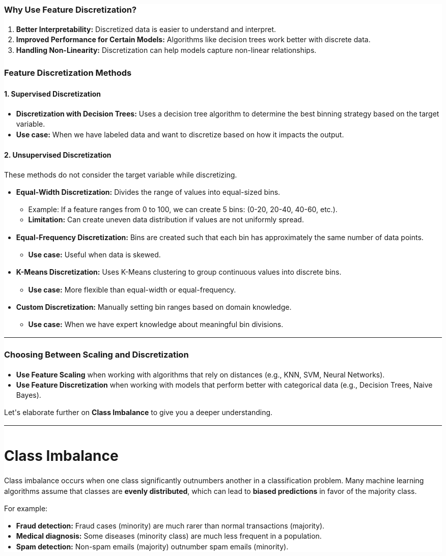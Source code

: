### **Why Use Feature Discretization?**
1. **Better Interpretability:** Discretized data is easier to understand and interpret.
2. **Improved Performance for Certain Models:** Algorithms like decision trees work better with discrete data.
3. **Handling Non-Linearity:** Discretization can help models capture non-linear relationships.

### **Feature Discretization Methods**
#### **1. Supervised Discretization**
- **Discretization with Decision Trees:** Uses a decision tree algorithm to determine the best binning strategy based on the target variable.
- **Use case:** When we have labeled data and want to discretize based on how it impacts the output.

#### **2. Unsupervised Discretization**
These methods do not consider the target variable while discretizing.

- **Equal-Width Discretization:** Divides the range of values into equal-sized bins.
  - Example: If a feature ranges from 0 to 100, we can create 5 bins: (0-20, 20-40, 40-60, etc.).
  - **Limitation:** Can create uneven data distribution if values are not uniformly spread.

- **Equal-Frequency Discretization:** Bins are created such that each bin has approximately the same number of data points.
  - **Use case:** Useful when data is skewed.

- **K-Means Discretization:** Uses K-Means clustering to group continuous values into discrete bins.
  - **Use case:** More flexible than equal-width or equal-frequency.

- **Custom Discretization:** Manually setting bin ranges based on domain knowledge.
  - **Use case:** When we have expert knowledge about meaningful bin divisions.

---

### **Choosing Between Scaling and Discretization**
- **Use Feature Scaling** when working with algorithms that rely on distances (e.g., KNN, SVM, Neural Networks).
- **Use Feature Discretization** when working with models that perform better with categorical data (e.g., Decision Trees, Naive Bayes).

Let's elaborate further on **Class Imbalance** to give you a deeper understanding.

---

# Class Imbalance 
Class imbalance occurs when one class significantly outnumbers another in a classification problem. Many machine learning algorithms assume that classes are **evenly distributed**, which can lead to **biased predictions** in favor of the majority class. 

For example:
- **Fraud detection:** Fraud cases (minority) are much rarer than normal transactions (majority).
- **Medical diagnosis:** Some diseases (minority class) are much less frequent in a population.
- **Spam detection:** Non-spam emails (majority) outnumber spam emails (minority).
